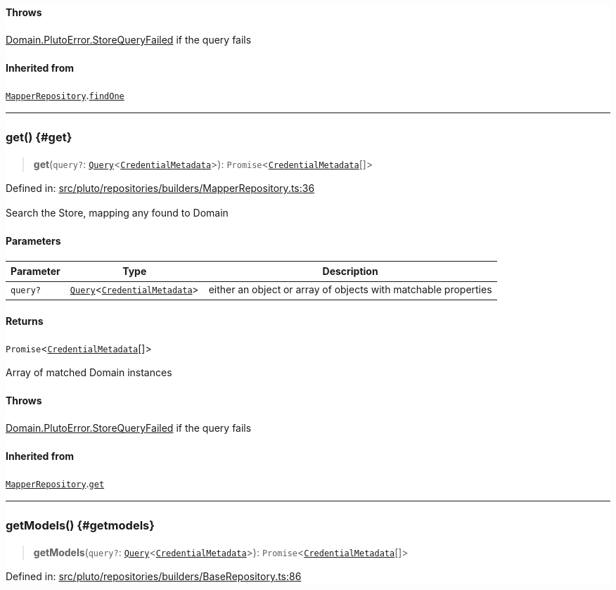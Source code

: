 #### Throws

[Domain.PlutoError.StoreQueryFailed](../namespaces/Domain/namespaces/PlutoError/classes/StoreQueryFailed.md) if the query fails

#### Inherited from

[`MapperRepository`](MapperRepository.md).[`findOne`](MapperRepository.md#findone)

***

### get() {#get}

> **get**(`query?`: [`Query`](../type-aliases/Query.md)\<[`CredentialMetadata`](../interfaces/CredentialMetadata.md)\>): `Promise`\<[`CredentialMetadata`](../namespaces/Domain/classes/CredentialMetadata.md)[]\>

Defined in: [src/pluto/repositories/builders/MapperRepository.ts:36](https://github.com/hyperledger/identus-edge-agent-sdk-ts/blob/96423ee84b124a31ce63036d9d623d1cb73a13c2/src/pluto/repositories/builders/MapperRepository.ts#L36)

Search the Store, mapping any found to Domain

#### Parameters

| Parameter | Type | Description |
| ------ | ------ | ------ |
| `query?` | [`Query`](../type-aliases/Query.md)\<[`CredentialMetadata`](../interfaces/CredentialMetadata.md)\> | either an object or array of objects with matchable properties |

#### Returns

`Promise`\<[`CredentialMetadata`](../namespaces/Domain/classes/CredentialMetadata.md)[]\>

Array of matched Domain instances

#### Throws

[Domain.PlutoError.StoreQueryFailed](../namespaces/Domain/namespaces/PlutoError/classes/StoreQueryFailed.md) if the query fails

#### Inherited from

[`MapperRepository`](MapperRepository.md).[`get`](MapperRepository.md#get)

***

### getModels() {#getmodels}

> **getModels**(`query?`: [`Query`](../type-aliases/Query.md)\<[`CredentialMetadata`](../interfaces/CredentialMetadata.md)\>): `Promise`\<[`CredentialMetadata`](../interfaces/CredentialMetadata.md)[]\>

Defined in: [src/pluto/repositories/builders/BaseRepository.ts:86](https://github.com/hyperledger/identus-edge-agent-sdk-ts/blob/96423ee84b124a31ce63036d9d623d1cb73a13c2/src/pluto/repositories/builders/BaseRepository.ts#L86)
